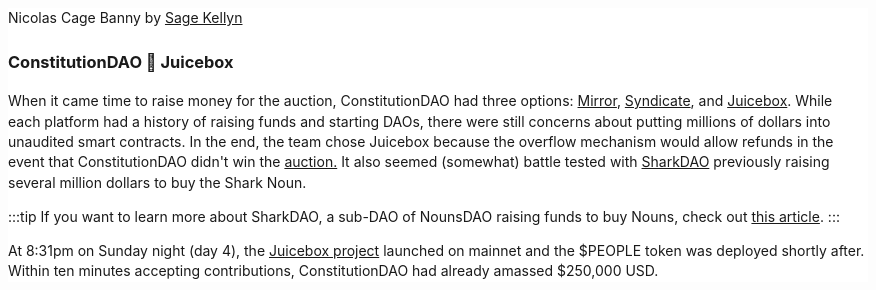 <p class="subtitle">Nicolas Cage Banny by <a href="https://twitter.com/SageKellyn">Sage Kellyn</a></p>  

### ConstitutionDAO 🤝 Juicebox

When it came time to raise money for the auction, ConstitutionDAO had three options: [Mirror](https://twitter.com/viamirror), [Syndicate](https://twitter.com/SyndicateDAO), and [Juicebox](https://juicebox.money/). While each platform had a history of raising funds and starting DAOs, there were still concerns about putting millions of dollars into unaudited smart contracts. In the end, the team chose Juicebox because the overflow mechanism would allow refunds in the event that ConstitutionDAO didn't win the [auction.](http://auction.It) It also seemed (somewhat) battle tested with [SharkDAO](https://twitter.com/sharkdao) previously raising several million dollars to buy the Shark Noun.

:::tip
If you want to learn more about SharkDAO, a sub-DAO of NounsDAO raising funds to buy Nouns, check out [this article](https://info.juicebox.money/blog/2022-07-18-sharkdao).
:::

At 8:31pm on Sunday night (day 4), the [Juicebox project](https://juicebox.money/p/constitutiondao) launched on mainnet and the $PEOPLE token was deployed shortly after. Within ten minutes accepting contributions, ConstitutionDAO had already amassed $250,000 USD. 
